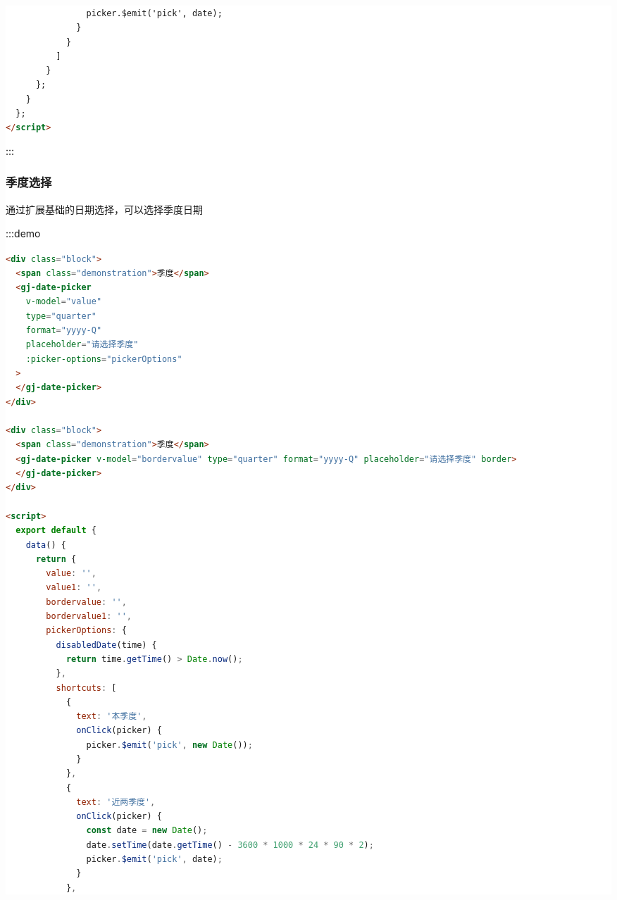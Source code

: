 ```html
                picker.$emit('pick', date);
              }
            }
          ]
        }
      };
    }
  };
</script>
```

:::

### 季度选择

通过扩展基础的日期选择，可以选择季度日期

:::demo

```html
<div class="block">
  <span class="demonstration">季度</span>
  <gj-date-picker
    v-model="value"
    type="quarter"
    format="yyyy-Q"
    placeholder="请选择季度"
    :picker-options="pickerOptions"
  >
  </gj-date-picker>
</div>

<div class="block">
  <span class="demonstration">季度</span>
  <gj-date-picker v-model="bordervalue" type="quarter" format="yyyy-Q" placeholder="请选择季度" border>
  </gj-date-picker>
</div>

<script>
  export default {
    data() {
      return {
        value: '',
        value1: '',
        bordervalue: '',
        bordervalue1: '',
        pickerOptions: {
          disabledDate(time) {
            return time.getTime() > Date.now();
          },
          shortcuts: [
            {
              text: '本季度',
              onClick(picker) {
                picker.$emit('pick', new Date());
              }
            },
            {
              text: '近两季度',
              onClick(picker) {
                const date = new Date();
                date.setTime(date.getTime() - 3600 * 1000 * 24 * 90 * 2);
                picker.$emit('pick', date);
              }
            },
```